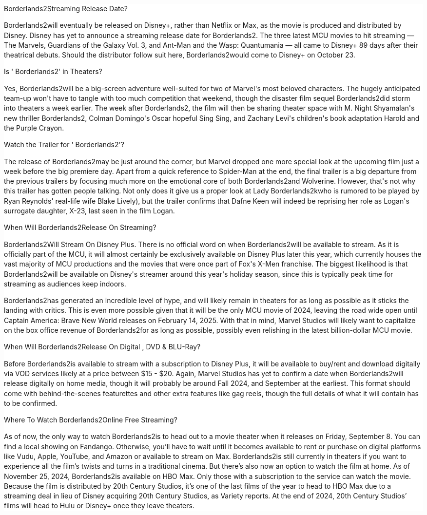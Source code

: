    Borderlands2Streaming Release Date?

   Borderlands2will eventually be released on Disney+, rather than Netflix or Max, as the movie is produced and distributed by Disney. Disney has yet to announce a streaming release date for    Borderlands2. The three latest MCU movies to hit streaming — The Marvels, Guardians of the Galaxy Vol. 3, and Ant-Man and the Wasp: Quantumania — all came to Disney+ 89 days after their theatrical debuts. Should the distributor follow suit here,   Borderlands2would come to Disney+ on October 23.

Is '   Borderlands2' in Theaters?

Yes,   Borderlands2will be a big-screen adventure well-suited for two of Marvel's most beloved characters. The hugely anticipated team-up won't have to tangle with too much competition that weekend, though the disaster film sequel   Borderlands2did storm into theaters a week earlier. The week after    Borderlands2, the film will then be sharing theater space with M. Night Shyamalan's new thriller    Borderlands2, Colman Domingo's Oscar hopeful Sing Sing, and Zachary Levi's children's book adaptation Harold and the Purple Crayon.

Watch the Trailer for '   Borderlands2'?

The release of   Borderlands2may be just around the corner, but Marvel dropped one more special look at the upcoming film just a week before the big premiere day. Apart from a quick reference to Spider-Man at the end, the final trailer is a big departure from the previous trailers by focusing much more on the emotional core of both   Borderlands2and Wolverine. However, that's not why this trailer has gotten people talking. Not only does it give us a proper look at Lady    Borderlands2kwho is rumored to be played by Ryan Reynolds' real-life wife Blake Lively), but the trailer confirms that Dafne Keen will indeed be reprising her role as Logan's surrogate daughter, X-23, last seen in the film Logan.

When Will   Borderlands2Release On Streaming?

   Borderlands2Will Stream On Disney Plus. There is no official word on when   Borderlands2will be available to stream. As it is officially part of the MCU, it will almost certainly be exclusively available on Disney Plus later this year, which currently houses the vast majority of MCU productions and the movies that were once part of Fox's X-Men franchise. The biggest likelihood is that   Borderlands2will be available on Disney's streamer around this year's holiday season, since this is typically peak time for streaming as audiences keep indoors.

   Borderlands2has generated an incredible level of hype, and will likely remain in theaters for as long as possible as it sticks the landing with critics. This is even more possible given that it will be the only MCU movie of 2024, leaving the road wide open until Captain America: Brave New World releases on February 14, 2025. With that in mind, Marvel Studios will likely want to capitalize on the box office revenue of   Borderlands2for as long as possible, possibly even relishing in the latest billion-dollar MCU movie.

When Will   Borderlands2Release On Digital , DVD & BLU-Ray?

Before   Borderlands2is available to stream with a subscription to Disney Plus, it will be available to buy/rent and download digitally via VOD services likely at a price between $15 - $20. Again, Marvel Studios has yet to confirm a date when   Borderlands2will release digitally on home media, though it will probably be around Fall 2024, and September at the earliest. This format should come with behind-the-scenes featurettes and other extra features like gag reels, though the full details of what it will contain has to be confirmed.

Where To Watch   Borderlands2Online Free Streaming?

As of now, the only way to watch   Borderlands2is to head out to a movie theater when it releases on Friday, September 8. You can find a local showing on Fandango. Otherwise, you’ll have to wait until it becomes available to rent or purchase on digital platforms like Vudu, Apple, YouTube, and Amazon or available to stream on Max.   Borderlands2is still currently in theaters if you want to experience all the film’s twists and turns in a traditional cinema. But there’s also now an option to watch the film at home. As of November 25, 2024,   Borderlands2is available on HBO Max. Only those with a subscription to the service can watch the movie. Because the film is distributed by 20th Century Studios, it’s one of the last films of the year to head to HBO Max due to a streaming deal in lieu of Disney acquiring 20th Century Studios, as Variety reports. At the end of 2024, 20th Century Studios’ films will head to Hulu or Disney+ once they leave theaters.
